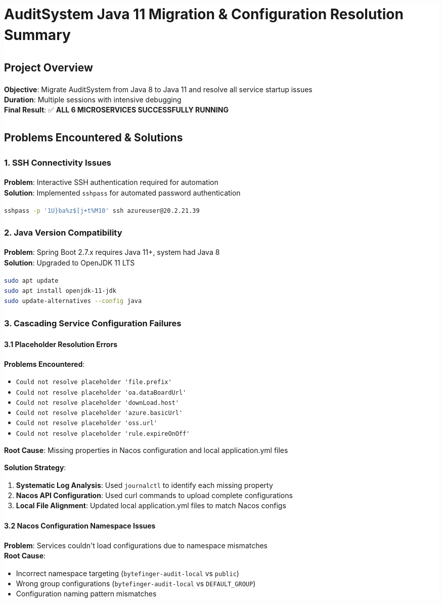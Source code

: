 # AuditSystem Java 11 Migration & Configuration Resolution Summary

## Project Overview
**Objective**: Migrate AuditSystem from Java 8 to Java 11 and resolve all service startup issues  
**Duration**: Multiple sessions with intensive debugging  
**Final Result**: ✅ **ALL 6 MICROSERVICES SUCCESSFULLY RUNNING**

## Problems Encountered & Solutions

### 1. SSH Connectivity Issues
**Problem**: Interactive SSH authentication required for automation  
**Solution**: Implemented `sshpass` for automated password authentication
```bash
sshpass -p '1U}ba%z$[j+t%M10' ssh azureuser@20.2.21.39
```

### 2. Java Version Compatibility
**Problem**: Spring Boot 2.7.x requires Java 11+, system had Java 8  
**Solution**: Upgraded to OpenJDK 11 LTS
```bash
sudo apt update
sudo apt install openjdk-11-jdk
sudo update-alternatives --config java
```

### 3. Cascading Service Configuration Failures

#### 3.1 Placeholder Resolution Errors
**Problems Encountered**:
- `Could not resolve placeholder 'file.prefix'`
- `Could not resolve placeholder 'oa.dataBoardUrl'` 
- `Could not resolve placeholder 'downLoad.host'`
- `Could not resolve placeholder 'azure.basicUrl'`
- `Could not resolve placeholder 'oss.url'`
- `Could not resolve placeholder 'rule.expireOnOff'`

**Root Cause**: Missing properties in Nacos configuration and local application.yml files

**Solution Strategy**:
1. **Systematic Log Analysis**: Used `journalctl` to identify each missing property
2. **Nacos API Configuration**: Used curl commands to upload complete configurations
3. **Local File Alignment**: Updated local application.yml files to match Nacos configs

#### 3.2 Nacos Configuration Namespace Issues
**Problem**: Services couldn't load configurations due to namespace mismatches  
**Root Cause**: 
- Incorrect namespace targeting (`bytefinger-audit-local` vs `public`)
- Wrong group configurations (`bytefinger-audit-local` vs `DEFAULT_GROUP`)
- Configuration naming pattern mismatches
